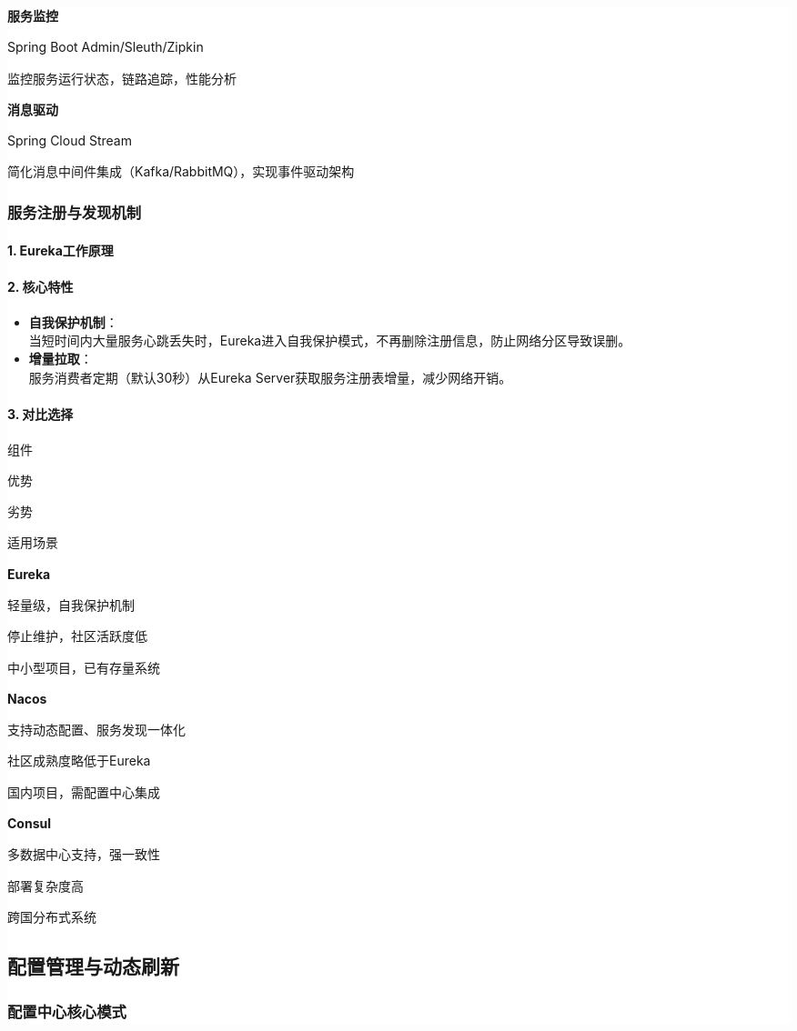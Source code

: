 **服务监控**

Spring Boot Admin/Sleuth/Zipkin

监控服务运行状态，链路追踪，性能分析

**消息驱动**

Spring Cloud Stream

简化消息中间件集成（Kafka/RabbitMQ），实现事件驱动架构

### 服务注册与发现机制

#### 1\. Eureka工作原理

#### 2\. 核心特性

*   **自我保护机制**：  
    当短时间内大量服务心跳丢失时，Eureka进入自我保护模式，不再删除注册信息，防止网络分区导致误删。
*   **增量拉取**：  
    服务消费者定期（默认30秒）从Eureka Server获取服务注册表增量，减少网络开销。

#### 3\. 对比选择

组件

优势

劣势

适用场景

**Eureka**

轻量级，自我保护机制

停止维护，社区活跃度低

中小型项目，已有存量系统

**Nacos**

支持动态配置、服务发现一体化

社区成熟度略低于Eureka

国内项目，需配置中心集成

**Consul**

多数据中心支持，强一致性

部署复杂度高

跨国分布式系统

配置管理与动态刷新
---------

### 配置中心核心模式
